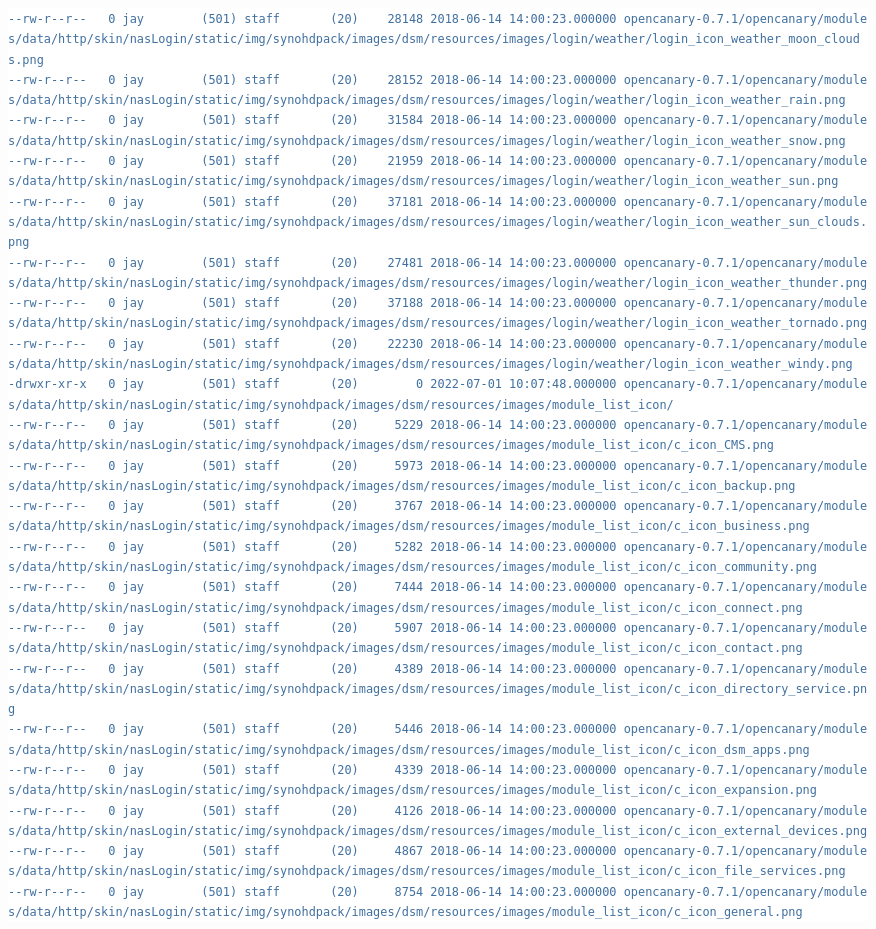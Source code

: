 ```diff
--rw-r--r--   0 jay        (501) staff       (20)    28148 2018-06-14 14:00:23.000000 opencanary-0.7.1/opencanary/modules/data/http/skin/nasLogin/static/img/synohdpack/images/dsm/resources/images/login/weather/login_icon_weather_moon_clouds.png
--rw-r--r--   0 jay        (501) staff       (20)    28152 2018-06-14 14:00:23.000000 opencanary-0.7.1/opencanary/modules/data/http/skin/nasLogin/static/img/synohdpack/images/dsm/resources/images/login/weather/login_icon_weather_rain.png
--rw-r--r--   0 jay        (501) staff       (20)    31584 2018-06-14 14:00:23.000000 opencanary-0.7.1/opencanary/modules/data/http/skin/nasLogin/static/img/synohdpack/images/dsm/resources/images/login/weather/login_icon_weather_snow.png
--rw-r--r--   0 jay        (501) staff       (20)    21959 2018-06-14 14:00:23.000000 opencanary-0.7.1/opencanary/modules/data/http/skin/nasLogin/static/img/synohdpack/images/dsm/resources/images/login/weather/login_icon_weather_sun.png
--rw-r--r--   0 jay        (501) staff       (20)    37181 2018-06-14 14:00:23.000000 opencanary-0.7.1/opencanary/modules/data/http/skin/nasLogin/static/img/synohdpack/images/dsm/resources/images/login/weather/login_icon_weather_sun_clouds.png
--rw-r--r--   0 jay        (501) staff       (20)    27481 2018-06-14 14:00:23.000000 opencanary-0.7.1/opencanary/modules/data/http/skin/nasLogin/static/img/synohdpack/images/dsm/resources/images/login/weather/login_icon_weather_thunder.png
--rw-r--r--   0 jay        (501) staff       (20)    37188 2018-06-14 14:00:23.000000 opencanary-0.7.1/opencanary/modules/data/http/skin/nasLogin/static/img/synohdpack/images/dsm/resources/images/login/weather/login_icon_weather_tornado.png
--rw-r--r--   0 jay        (501) staff       (20)    22230 2018-06-14 14:00:23.000000 opencanary-0.7.1/opencanary/modules/data/http/skin/nasLogin/static/img/synohdpack/images/dsm/resources/images/login/weather/login_icon_weather_windy.png
-drwxr-xr-x   0 jay        (501) staff       (20)        0 2022-07-01 10:07:48.000000 opencanary-0.7.1/opencanary/modules/data/http/skin/nasLogin/static/img/synohdpack/images/dsm/resources/images/module_list_icon/
--rw-r--r--   0 jay        (501) staff       (20)     5229 2018-06-14 14:00:23.000000 opencanary-0.7.1/opencanary/modules/data/http/skin/nasLogin/static/img/synohdpack/images/dsm/resources/images/module_list_icon/c_icon_CMS.png
--rw-r--r--   0 jay        (501) staff       (20)     5973 2018-06-14 14:00:23.000000 opencanary-0.7.1/opencanary/modules/data/http/skin/nasLogin/static/img/synohdpack/images/dsm/resources/images/module_list_icon/c_icon_backup.png
--rw-r--r--   0 jay        (501) staff       (20)     3767 2018-06-14 14:00:23.000000 opencanary-0.7.1/opencanary/modules/data/http/skin/nasLogin/static/img/synohdpack/images/dsm/resources/images/module_list_icon/c_icon_business.png
--rw-r--r--   0 jay        (501) staff       (20)     5282 2018-06-14 14:00:23.000000 opencanary-0.7.1/opencanary/modules/data/http/skin/nasLogin/static/img/synohdpack/images/dsm/resources/images/module_list_icon/c_icon_community.png
--rw-r--r--   0 jay        (501) staff       (20)     7444 2018-06-14 14:00:23.000000 opencanary-0.7.1/opencanary/modules/data/http/skin/nasLogin/static/img/synohdpack/images/dsm/resources/images/module_list_icon/c_icon_connect.png
--rw-r--r--   0 jay        (501) staff       (20)     5907 2018-06-14 14:00:23.000000 opencanary-0.7.1/opencanary/modules/data/http/skin/nasLogin/static/img/synohdpack/images/dsm/resources/images/module_list_icon/c_icon_contact.png
--rw-r--r--   0 jay        (501) staff       (20)     4389 2018-06-14 14:00:23.000000 opencanary-0.7.1/opencanary/modules/data/http/skin/nasLogin/static/img/synohdpack/images/dsm/resources/images/module_list_icon/c_icon_directory_service.png
--rw-r--r--   0 jay        (501) staff       (20)     5446 2018-06-14 14:00:23.000000 opencanary-0.7.1/opencanary/modules/data/http/skin/nasLogin/static/img/synohdpack/images/dsm/resources/images/module_list_icon/c_icon_dsm_apps.png
--rw-r--r--   0 jay        (501) staff       (20)     4339 2018-06-14 14:00:23.000000 opencanary-0.7.1/opencanary/modules/data/http/skin/nasLogin/static/img/synohdpack/images/dsm/resources/images/module_list_icon/c_icon_expansion.png
--rw-r--r--   0 jay        (501) staff       (20)     4126 2018-06-14 14:00:23.000000 opencanary-0.7.1/opencanary/modules/data/http/skin/nasLogin/static/img/synohdpack/images/dsm/resources/images/module_list_icon/c_icon_external_devices.png
--rw-r--r--   0 jay        (501) staff       (20)     4867 2018-06-14 14:00:23.000000 opencanary-0.7.1/opencanary/modules/data/http/skin/nasLogin/static/img/synohdpack/images/dsm/resources/images/module_list_icon/c_icon_file_services.png
--rw-r--r--   0 jay        (501) staff       (20)     8754 2018-06-14 14:00:23.000000 opencanary-0.7.1/opencanary/modules/data/http/skin/nasLogin/static/img/synohdpack/images/dsm/resources/images/module_list_icon/c_icon_general.png
```